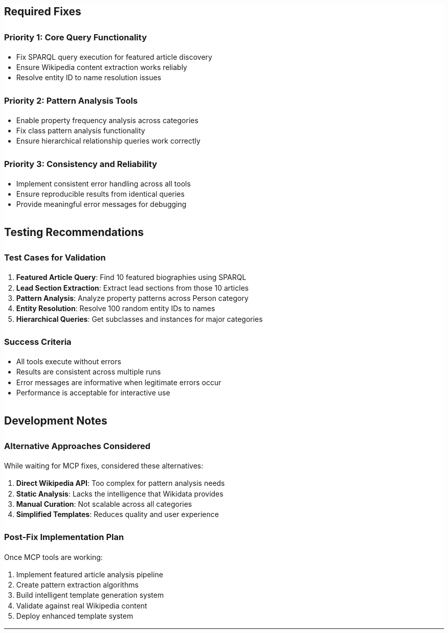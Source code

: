 ## Required Fixes

### Priority 1: Core Query Functionality
- Fix SPARQL query execution for featured article discovery
- Ensure Wikipedia content extraction works reliably
- Resolve entity ID to name resolution issues

### Priority 2: Pattern Analysis Tools
- Enable property frequency analysis across categories
- Fix class pattern analysis functionality
- Ensure hierarchical relationship queries work correctly

### Priority 3: Consistency and Reliability
- Implement consistent error handling across all tools
- Ensure reproducible results from identical queries
- Provide meaningful error messages for debugging

## Testing Recommendations

### Test Cases for Validation
1. **Featured Article Query**: Find 10 featured biographies using SPARQL
2. **Lead Section Extraction**: Extract lead sections from those 10 articles
3. **Pattern Analysis**: Analyze property patterns across Person category
4. **Entity Resolution**: Resolve 100 random entity IDs to names
5. **Hierarchical Queries**: Get subclasses and instances for major categories

### Success Criteria
- All tools execute without errors
- Results are consistent across multiple runs
- Error messages are informative when legitimate errors occur
- Performance is acceptable for interactive use

## Development Notes

### Alternative Approaches Considered
While waiting for MCP fixes, considered these alternatives:
1. **Direct Wikipedia API**: Too complex for pattern analysis needs
2. **Static Analysis**: Lacks the intelligence that Wikidata provides
3. **Manual Curation**: Not scalable across all categories
4. **Simplified Templates**: Reduces quality and user experience

### Post-Fix Implementation Plan
Once MCP tools are working:
1. Implement featured article analysis pipeline
2. Create pattern extraction algorithms
3. Build intelligent template generation system
4. Validate against real Wikipedia content
5. Deploy enhanced template system

---